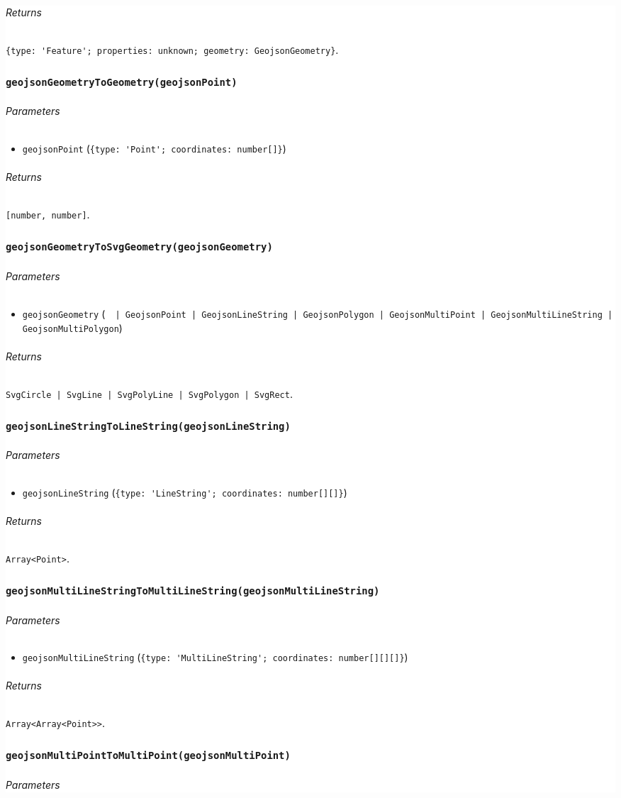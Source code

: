 ###### Returns

`{type: 'Feature'; properties: unknown; geometry: GeojsonGeometry}`.

### `geojsonGeometryToGeometry(geojsonPoint)`

###### Parameters

* `geojsonPoint` (`{type: 'Point'; coordinates: number[]}`)

###### Returns

`[number, number]`.

### `geojsonGeometryToSvgGeometry(geojsonGeometry)`

###### Parameters

* `geojsonGeometry` (`  | GeojsonPoint
    | GeojsonLineString
    | GeojsonPolygon
    | GeojsonMultiPoint
    | GeojsonMultiLineString
    | GeojsonMultiPolygon`)

###### Returns

`SvgCircle | SvgLine | SvgPolyLine | SvgPolygon | SvgRect`.

### `geojsonLineStringToLineString(geojsonLineString)`

###### Parameters

* `geojsonLineString` (`{type: 'LineString'; coordinates: number[][]}`)

###### Returns

`Array<Point>`.

### `geojsonMultiLineStringToMultiLineString(geojsonMultiLineString)`

###### Parameters

* `geojsonMultiLineString` (`{type: 'MultiLineString'; coordinates: number[][][]}`)

###### Returns

`Array<Array<Point>>`.

### `geojsonMultiPointToMultiPoint(geojsonMultiPoint)`

###### Parameters
